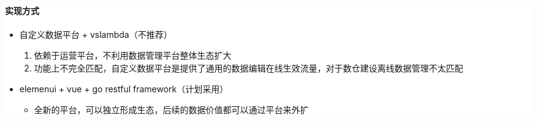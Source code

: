 
#### 实现方式
* 自定义数据平台 + vslambda（不推荐）

    1. 依赖于运营平台，不利用数据管理平台整体生态扩大
    2. 功能上不完全匹配，自定义数据平台是提供了通用的数据编辑在线生效流量，对于数仓建设离线数据管理不太匹配

* elemenui + vue + go restful framework（计划采用）
    * 全新的平台，可以独立形成生态，后续的数据价值都可以通过平台来外扩
























